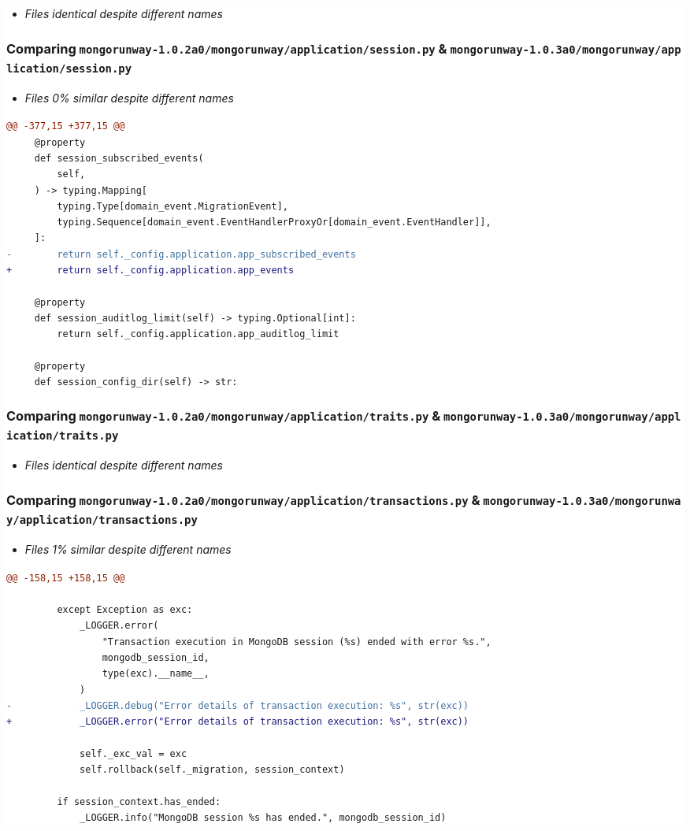  * *Files identical despite different names*

### Comparing `mongorunway-1.0.2a0/mongorunway/application/session.py` & `mongorunway-1.0.3a0/mongorunway/application/session.py`

 * *Files 0% similar despite different names*

```diff
@@ -377,15 +377,15 @@
     @property
     def session_subscribed_events(
         self,
     ) -> typing.Mapping[
         typing.Type[domain_event.MigrationEvent],
         typing.Sequence[domain_event.EventHandlerProxyOr[domain_event.EventHandler]],
     ]:
-        return self._config.application.app_subscribed_events
+        return self._config.application.app_events
 
     @property
     def session_auditlog_limit(self) -> typing.Optional[int]:
         return self._config.application.app_auditlog_limit
 
     @property
     def session_config_dir(self) -> str:
```

### Comparing `mongorunway-1.0.2a0/mongorunway/application/traits.py` & `mongorunway-1.0.3a0/mongorunway/application/traits.py`

 * *Files identical despite different names*

### Comparing `mongorunway-1.0.2a0/mongorunway/application/transactions.py` & `mongorunway-1.0.3a0/mongorunway/application/transactions.py`

 * *Files 1% similar despite different names*

```diff
@@ -158,15 +158,15 @@
 
         except Exception as exc:
             _LOGGER.error(
                 "Transaction execution in MongoDB session (%s) ended with error %s.",
                 mongodb_session_id,
                 type(exc).__name__,
             )
-            _LOGGER.debug("Error details of transaction execution: %s", str(exc))
+            _LOGGER.error("Error details of transaction execution: %s", str(exc))
 
             self._exc_val = exc
             self.rollback(self._migration, session_context)
 
         if session_context.has_ended:
             _LOGGER.info("MongoDB session %s has ended.", mongodb_session_id)
```
